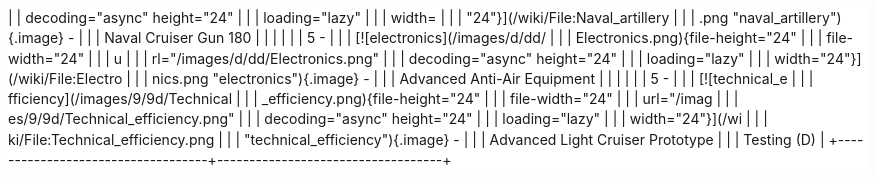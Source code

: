 |                                   | decoding="async" height="24"      |
|                                   | loading="lazy"                    |
|                                   | width=                            |
|                                   | "24"}](/wiki/File:Naval_artillery |
|                                   | .png "naval_artillery"){.image} - |
|                                   | Naval Cruiser Gun 180             |
|                                   |                                   |
|                                   | 5 -                               |
|                                   | [![electronics](/images/d/dd/     |
|                                   | Electronics.png){file-height="24" |
|                                   | file-width="24"                   |
|                                   | u                                 |
|                                   | rl="/images/d/dd/Electronics.png" |
|                                   | decoding="async" height="24"      |
|                                   | loading="lazy"                    |
|                                   | width="24"}](/wiki/File:Electro   |
|                                   | nics.png "electronics"){.image} - |
|                                   | Advanced Anti-Air Equipment       |
|                                   |                                   |
|                                   | 5 -                               |
|                                   | [![technical_e                    |
|                                   | fficiency](/images/9/9d/Technical |
|                                   | _efficiency.png){file-height="24" |
|                                   | file-width="24"                   |
|                                   | url="/imag                        |
|                                   | es/9/9d/Technical_efficiency.png" |
|                                   | decoding="async" height="24"      |
|                                   | loading="lazy"                    |
|                                   | width="24"}](/wi                  |
|                                   | ki/File:Technical_efficiency.png  |
|                                   | "technical_efficiency"){.image} - |
|                                   | Advanced Light Cruiser Prototype  |
|                                   | Testing (D)                       |
+-----------------------------------+-----------------------------------+
